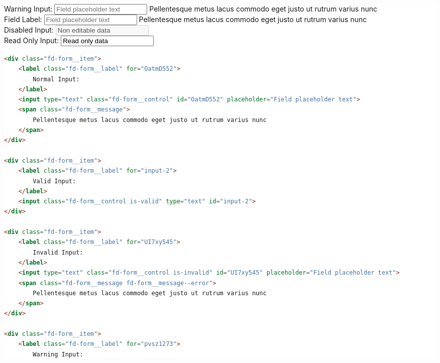 <div class="fd-form__item">
    <label class="fd-form__label" for="pvsz1273">
        Warning Input:
    </label>
    <input type="text" class="fd-form__control is-warning" id="pvsz1273" placeholder="Field placeholder text">
    <span class="fd-form__message fd-form__message--warning">
        Pellentesque metus lacus commodo eget justo ut rutrum varius nunc
    </span>
</div>


<div class="fd-form__item">
    <label class="fd-form__label" for="VmsRZ860">
        Field Label:
    </label>
    <input type="text" class="fd-form__control" id="VmsRZ860" placeholder="Field placeholder text">
    <span class="fd-form__message fd-form__message--help">
        Pellentesque metus lacus commodo eget justo ut rutrum varius nunc
    </span>
</div>

<div class="fd-form__item">
    <label class="fd-form__label" for="input-6">Disabled Input:</label>
    <input class="fd-form__control" type="text" id="input-6" value="Non editable data" disabled>
</div>

<div class="fd-form__item">
    <label class="fd-form__label" for="input-7">Read Only Input:</label>
    <input class="fd-form__control" type="text" id="input-7" value="Read only data" readonly>
</div>
</div>
</div>

```html
<div class="fd-form__item">
    <label class="fd-form__label" for="OatmD552">
        Normal Input:
    </label>
    <input type="text" class="fd-form__control" id="OatmD552" placeholder="Field placeholder text">
    <span class="fd-form__message">
        Pellentesque metus lacus commodo eget justo ut rutrum varius nunc
    </span>
</div>

<div class="fd-form__item">
    <label class="fd-form__label" for="input-2">
        Valid Input:
    </label>
    <input class="fd-form__control is-valid" type="text" id="input-2">
</div>

<div class="fd-form__item">
    <label class="fd-form__label" for="UI7xy545">
        Invalid Input:
    </label>
    <input type="text" class="fd-form__control is-invalid" id="UI7xy545" placeholder="Field placeholder text">
    <span class="fd-form__message fd-form__message--error">
        Pellentesque metus lacus commodo eget justo ut rutrum varius nunc
    </span>
</div>

<div class="fd-form__item">
    <label class="fd-form__label" for="pvsz1273">
        Warning Input:
```